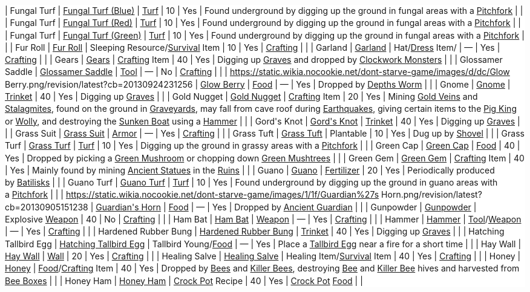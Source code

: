 | Fungal Turf | [Fungal Turf (Blue)](/wiki/Fungal_Turf "Fungal Turf") | [Turf](/wiki/Turfs "Turfs") | 10 | Yes | Found underground by digging up the ground in fungal areas with a [Pitchfork](/wiki/Pitchfork "Pitchfork") |  |
| Fungal Turf | [Fungal Turf (Red)](/wiki/Fungal_Turf "Fungal Turf") | [Turf](/wiki/Turfs "Turfs") | 10 | Yes | Found underground by digging up the ground in fungal areas with a [Pitchfork](/wiki/Pitchfork "Pitchfork") |  |
| Fungal Turf | [Fungal Turf (Green)](/wiki/Fungal_Turf "Fungal Turf") | [Turf](/wiki/Turfs "Turfs") | 10 | Yes | Found underground by digging up the ground in fungal areas with a [Pitchfork](/wiki/Pitchfork "Pitchfork") |  |
| Fur Roll | [Fur Roll](/wiki/Fur_Roll "Fur Roll") | Sleeping Resource/[Survival](/wiki/Survival "Survival") Item | 10 | Yes | [Crafting](/wiki/Crafting "Crafting") |  |
| Garland | [Garland](/wiki/Garland "Garland") | Hat/[Dress](/wiki/Dress "Dress") Item/ | — | Yes | [Crafting](/wiki/Crafting "Crafting") |  |
| Gears | [Gears](/wiki/Gears "Gears") | [Crafting](/wiki/Crafting "Crafting") Item | 40 | Yes | Digging up [Graves](/wiki/Graves "Graves") and dropped by [Clockwork Monsters](/wiki/Clockwork_Monsters "Clockwork Monsters") |  |
| Glossamer Saddle | [Glossamer Saddle](/wiki/Glossamer_Saddle "Glossamer Saddle") | [Tool](/wiki/Tool "Tool") | — | No | [Crafting](/wiki/Crafting "Crafting") |  |
| https://static.wikia.nocookie.net/dont-starve-game/images/d/dc/Glow Berry.png/revision/latest?cb=20130924231256 | [Glow Berry](/wiki/Glow_Berry "Glow Berry") | [Food](/wiki/Food "Food") | — | Yes | Dropped by [Depths Worm](/wiki/Depths_Worm "Depths Worm") |  |
| Gnome | [Gnome](/wiki/Gnome "Gnome") | [Trinket](/wiki/Trinkets "Trinkets") | 40 | Yes | Digging up [Graves](/wiki/Grave "Grave") |  |
| Gold Nugget | [Gold Nugget](/wiki/Gold_Nugget "Gold Nugget") | [Crafting](/wiki/Crafting "Crafting") Item | 20 | Yes | Mining [Gold Veins](/wiki/Boulders "Boulders") and [Stalagmites](/wiki/Stalagmites "Stalagmites"), found on the ground in [Graveyards](/wiki/Graveyards "Graveyards"), may fall from cave roof during [Earthquakes](/wiki/Earthquake "Earthquake"), giving certain items to the [Pig King](/wiki/Pig_King "Pig King") or [Wolly](/wiki/Wolly "Wolly"), and destroying the [Sunken Boat](/wiki/Sunken_Boat "Sunken Boat") using a [Hammer](/wiki/Hammer "Hammer") |  |
| Gord's Knot | [Gord's Knot](/wiki/Gord%27s_Knot "Gord's Knot") | [Trinket](/wiki/Trinkets "Trinkets") | 40 | Yes | Digging up [Graves](/wiki/Grave "Grave") |  |
| Grass Suit | [Grass Suit](/wiki/Grass_Suit "Grass Suit") | [Armor](/wiki/Armor "Armor") | — | Yes | [Crafting](/wiki/Crafting "Crafting") |  |
| Grass Tuft | [Grass Tuft](/wiki/Grass_Tuft "Grass Tuft") | Plantable | 10 | Yes | Dug up by [Shovel](/wiki/Shovel "Shovel") |  |
| Grass Turf | [Grass Turf](/wiki/Grass_Turf "Grass Turf") | [Turf](/wiki/Turfs "Turfs") | 10 | Yes | Digging up the ground in grassy areas with a [Pitchfork](/wiki/Pitchfork "Pitchfork") |  |
| Green Cap | [Green Cap](/wiki/Green_Cap "Green Cap") | [Food](/wiki/Food "Food") | 40 | Yes | Dropped by picking a [Green Mushroom](/wiki/Green_Mushroom "Green Mushroom") or chopping down [Green Mushtrees](/wiki/Green_Mushtrees "Green Mushtrees") |  |
| Green Gem | [Green Gem](/wiki/Green_Gem "Green Gem") | [Crafting](/wiki/Crafting "Crafting") Item | 40 | Yes | Mainly found by mining [Ancient Statues](/wiki/Ancient_Statue "Ancient Statue") in the [Ruins](/wiki/Ruins "Ruins") |  |
| Guano | [Guano](/wiki/Guano "Guano") | [Fertilizer](/wiki/Fertilizer "Fertilizer") | 20 | Yes | Periodically produced by [Batilisks](/wiki/Batilisks "Batilisks") |  |
| Guano Turf | [Guano Turf](/wiki/Guano_Turf "Guano Turf") | [Turf](/wiki/Turfs "Turfs") | 10 | Yes | Found underground by digging up the ground in guano areas with a [Pitchfork](/wiki/Pitchfork "Pitchfork") |  |
| https://static.wikia.nocookie.net/dont-starve-game/images/1/1f/Guardian%27s Horn.png/revision/latest?cb=20130905151238 | [Guardian's Horn](/wiki/Guardian%27s_Horn "Guardian's Horn") | [Food](/wiki/Food "Food") | — | Yes | Dropped by [Ancient Guardian](/wiki/Ancient_Guardian "Ancient Guardian") |  |
| Gunpowder | [Gunpowder](/wiki/Gunpowder "Gunpowder") | Explosive [Weapon](/wiki/Weapon "Weapon") | 40 | No | [Crafting](/wiki/Crafting "Crafting") |  |
| Ham Bat | [Ham Bat](/wiki/Ham_Bat "Ham Bat") | [Weapon](/wiki/Weapon "Weapon") | — | Yes | [Crafting](/wiki/Crafting "Crafting") |  |
| Hammer | [Hammer](/wiki/Hammer "Hammer") | [Tool](/wiki/Tool "Tool")/[Weapon](/wiki/Weapon "Weapon") | — | Yes | [Crafting](/wiki/Crafting "Crafting") |  |
| Hardened Rubber Bung | [Hardened Rubber Bung](/wiki/Hardened_Rubber_Bung "Hardened Rubber Bung") | [Trinket](/wiki/Trinkets "Trinkets") | 40 | Yes | Digging up [Graves](/wiki/Graves "Graves") |  |
| Hatching Tallbird Egg | [Hatching Tallbird Egg](/wiki/Hatching_Tallbird_Egg "Hatching Tallbird Egg") | Tallbird Young/[Food](/wiki/Food "Food") | — | Yes | Place a [Tallbird Egg](/wiki/Tallbird_Egg "Tallbird Egg") near a fire for a short time |  |
| Hay Wall | [Hay Wall](/wiki/Hay_Wall "Hay Wall") | [Wall](/wiki/Wall "Wall") | 20 | Yes | [Crafting](/wiki/Crafting "Crafting") |  |
| Healing Salve | [Healing Salve](/wiki/Healing_Salve "Healing Salve") | Healing Item/[Survival](/wiki/Survival "Survival") Item | 40 | Yes | [Crafting](/wiki/Crafting "Crafting") |  |
| Honey | [Honey](/wiki/Honey "Honey") | [Food](/wiki/Food "Food")/[Crafting](/wiki/Crafting "Crafting") Item | 40 | Yes | Dropped by [Bees](/wiki/Bees "Bees") and [Killer Bees](/wiki/Killer_Bee "Killer Bee"), destroying [Bee](/wiki/Bee_Hive "Bee Hive") and [Killer Bee](/wiki/Killer_Bee_Hive "Killer Bee Hive") hives and harvested from [Bee Boxes](/wiki/Bee_Box "Bee Box") |  |
| Honey Ham | [Honey Ham](/wiki/Honey_Ham "Honey Ham") | [Crock Pot](/wiki/Crock_Pot "Crock Pot") Recipe | 40 | Yes | [Crock Pot](/wiki/Crock_Pot "Crock Pot") [Food](/wiki/Food "Food") |  |